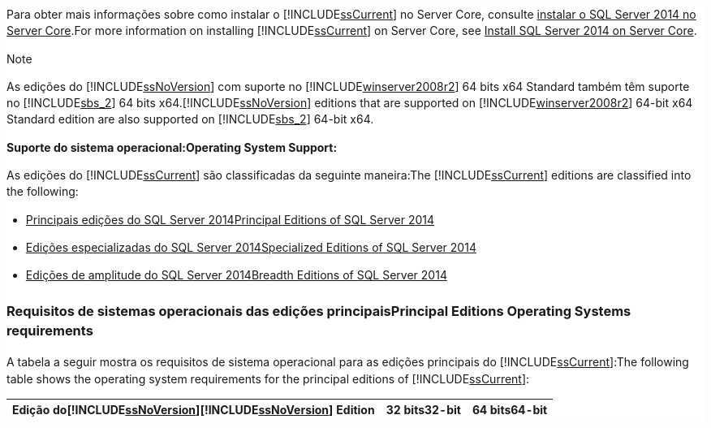  <span data-ttu-id="74ce7-230">Para obter mais informações sobre como instalar o [!INCLUDE[ssCurrent](../../includes/sscurrent-md.md)] no Server Core, consulte [instalar o SQL Server 2014 no Server Core](../../database-engine/install-windows/install-sql-server-on-server-core.md).</span><span class="sxs-lookup"><span data-stu-id="74ce7-230">For more information on installing [!INCLUDE[ssCurrent](../../includes/sscurrent-md.md)] on Server Core, see [Install SQL Server 2014 on Server Core](../../database-engine/install-windows/install-sql-server-on-server-core.md).</span></span>  
  
   >[!NOTE]
   > <span data-ttu-id="74ce7-231">As edições do [!INCLUDE[ssNoVersion](../../includes/ssnoversion-md.md)] com suporte no [!INCLUDE[winserver2008r2](../../includes/winserver2008r2-md.md)] 64 bits x64 Standard também têm suporte no [!INCLUDE[sbs_2](../../includes/sbs-2-md.md)] 64 bits x64.</span><span class="sxs-lookup"><span data-stu-id="74ce7-231">[!INCLUDE[ssNoVersion](../../includes/ssnoversion-md.md)] editions that are supported on [!INCLUDE[winserver2008r2](../../includes/winserver2008r2-md.md)] 64-bit x64 Standard edition are also supported on [!INCLUDE[sbs_2](../../includes/sbs-2-md.md)] 64-bit x64.</span></span>  
  
 <span data-ttu-id="74ce7-232">**Suporte do sistema operacional:**</span><span class="sxs-lookup"><span data-stu-id="74ce7-232">**Operating System Support:**</span></span>  
  
 <span data-ttu-id="74ce7-233">As edições do [!INCLUDE[ssCurrent](../../includes/sscurrent-md.md)] são classificadas da seguinte maneira:</span><span class="sxs-lookup"><span data-stu-id="74ce7-233">The [!INCLUDE[ssCurrent](../../includes/sscurrent-md.md)] editions are classified into the following:</span></span>  
  
-   [<span data-ttu-id="74ce7-234">Principais edições do SQL Server 2014</span><span class="sxs-lookup"><span data-stu-id="74ce7-234">Principal Editions of SQL Server 2014</span></span>](hardware-and-software-requirements-for-installing-sql-server.md#TOP_Principal)  
  
-   [<span data-ttu-id="74ce7-235">Edições especializadas do SQL Server 2014</span><span class="sxs-lookup"><span data-stu-id="74ce7-235">Specialized Editions of SQL Server 2014</span></span>](hardware-and-software-requirements-for-installing-sql-server.md#TOP_SP)  
  
-   [<span data-ttu-id="74ce7-236">Edições de amplitude do SQL Server 2014</span><span class="sxs-lookup"><span data-stu-id="74ce7-236">Breadth Editions of SQL Server 2014</span></span>](hardware-and-software-requirements-for-installing-sql-server.md#TOP_Breadth)  
  
###  <a name="principal-editions-operating-systems-requirements"></a><a name="TOP_Principal"></a><span data-ttu-id="74ce7-237">Requisitos de sistemas operacionais das edições principais</span><span class="sxs-lookup"><span data-stu-id="74ce7-237">Principal Editions Operating Systems requirements</span></span>  
 <span data-ttu-id="74ce7-238">A tabela a seguir mostra os requisitos de sistema operacional para as edições principais do [!INCLUDE[ssCurrent](../../includes/sscurrent-md.md)]:</span><span class="sxs-lookup"><span data-stu-id="74ce7-238">The following table shows the operating system requirements for the principal editions of [!INCLUDE[ssCurrent](../../includes/sscurrent-md.md)]:</span></span>  
  
|<span data-ttu-id="74ce7-239">Edição do[!INCLUDE[ssNoVersion](../../includes/ssnoversion-md.md)]</span><span class="sxs-lookup"><span data-stu-id="74ce7-239">[!INCLUDE[ssNoVersion](../../includes/ssnoversion-md.md)] Edition</span></span>|<span data-ttu-id="74ce7-240">32 bits</span><span class="sxs-lookup"><span data-stu-id="74ce7-240">32-bit</span></span>|<span data-ttu-id="74ce7-241">64 bits</span><span class="sxs-lookup"><span data-stu-id="74ce7-241">64-bit</span></span>|  
|---------------------------------------|-------------|-------------|  